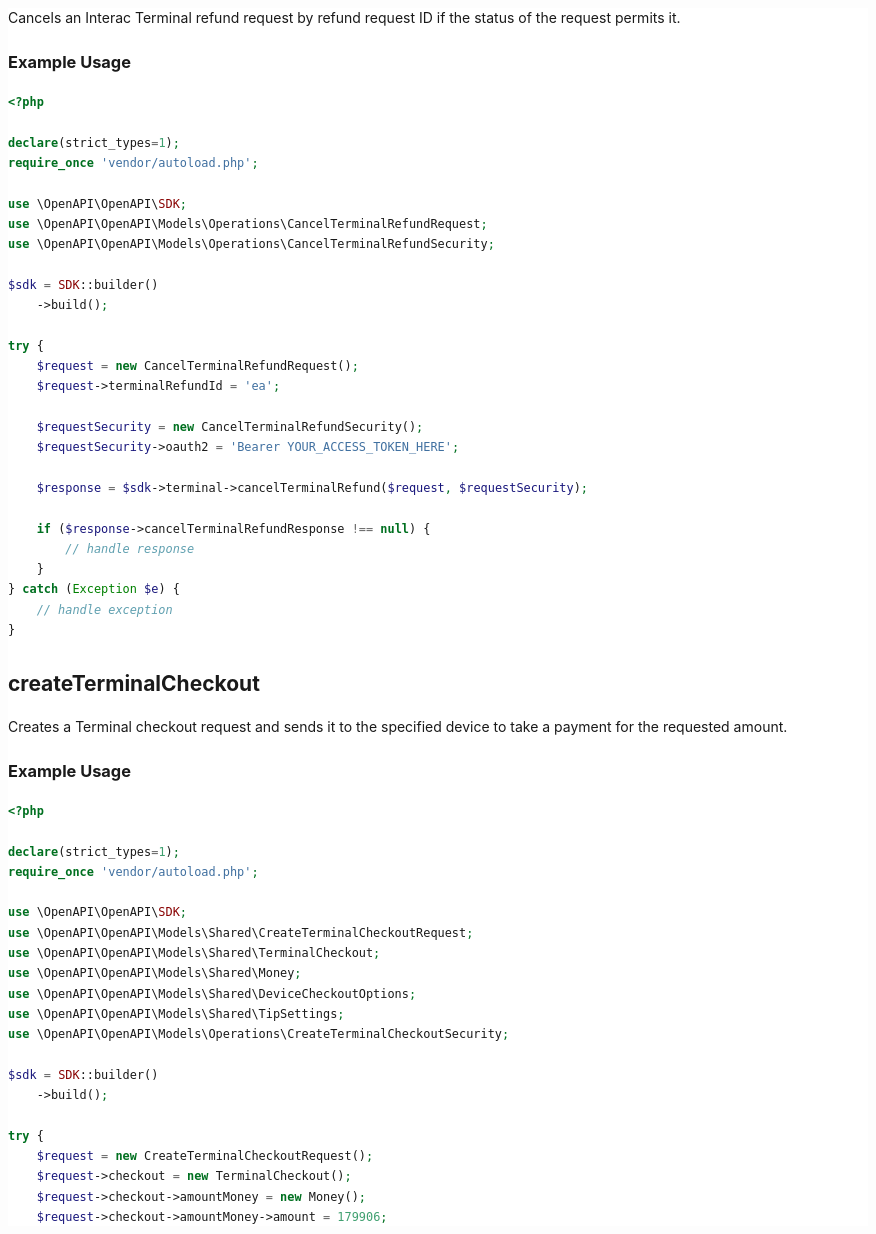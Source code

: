 Cancels an Interac Terminal refund request by refund request ID if the status of the request permits it.

### Example Usage

```php
<?php

declare(strict_types=1);
require_once 'vendor/autoload.php';

use \OpenAPI\OpenAPI\SDK;
use \OpenAPI\OpenAPI\Models\Operations\CancelTerminalRefundRequest;
use \OpenAPI\OpenAPI\Models\Operations\CancelTerminalRefundSecurity;

$sdk = SDK::builder()
    ->build();

try {
    $request = new CancelTerminalRefundRequest();
    $request->terminalRefundId = 'ea';

    $requestSecurity = new CancelTerminalRefundSecurity();
    $requestSecurity->oauth2 = 'Bearer YOUR_ACCESS_TOKEN_HERE';

    $response = $sdk->terminal->cancelTerminalRefund($request, $requestSecurity);

    if ($response->cancelTerminalRefundResponse !== null) {
        // handle response
    }
} catch (Exception $e) {
    // handle exception
}
```

## createTerminalCheckout

Creates a Terminal checkout request and sends it to the specified device to take a payment
for the requested amount.

### Example Usage

```php
<?php

declare(strict_types=1);
require_once 'vendor/autoload.php';

use \OpenAPI\OpenAPI\SDK;
use \OpenAPI\OpenAPI\Models\Shared\CreateTerminalCheckoutRequest;
use \OpenAPI\OpenAPI\Models\Shared\TerminalCheckout;
use \OpenAPI\OpenAPI\Models\Shared\Money;
use \OpenAPI\OpenAPI\Models\Shared\DeviceCheckoutOptions;
use \OpenAPI\OpenAPI\Models\Shared\TipSettings;
use \OpenAPI\OpenAPI\Models\Operations\CreateTerminalCheckoutSecurity;

$sdk = SDK::builder()
    ->build();

try {
    $request = new CreateTerminalCheckoutRequest();
    $request->checkout = new TerminalCheckout();
    $request->checkout->amountMoney = new Money();
    $request->checkout->amountMoney->amount = 179906;
```